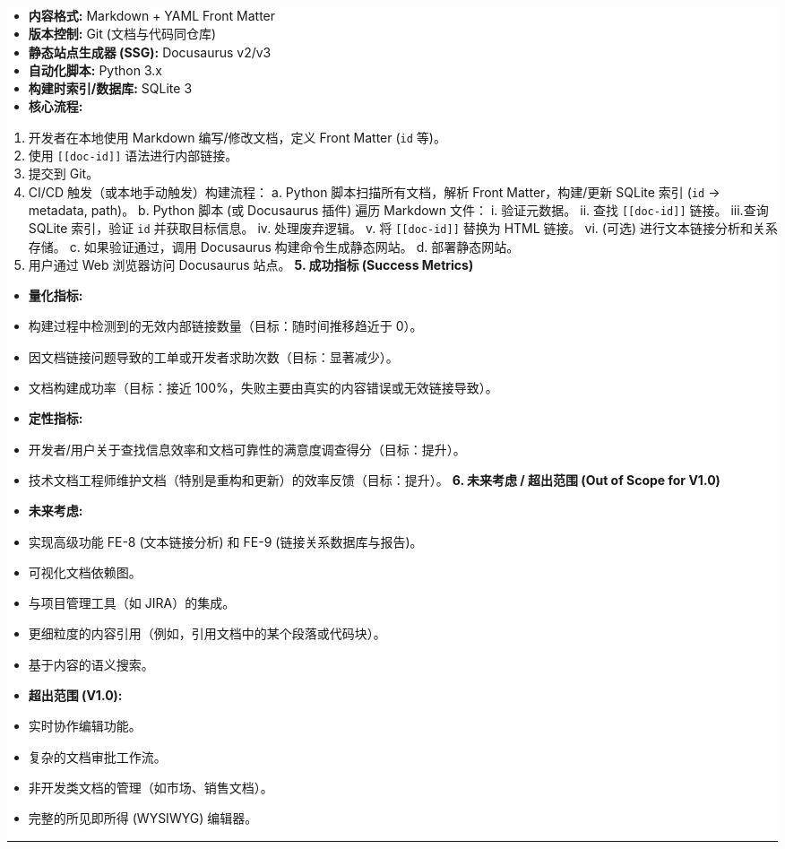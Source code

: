 - **内容格式:** Markdown + YAML Front Matter
- **版本控制:** Git (文档与代码同仓库)
- **静态站点生成器 (SSG):** Docusaurus v2/v3
- **自动化脚本:** Python 3.x
- **构建时索引/数据库:** SQLite 3
- **核心流程:**

1. 开发者在本地使用 Markdown 编写/修改文档，定义 Front Matter (`id` 等)。
1. 使用 `[[doc-id]]` 语法进行内部链接。
1. 提交到 Git。
1. CI/CD 触发（或本地手动触发）构建流程：
a. Python 脚本扫描所有文档，解析 Front Matter，构建/更新 SQLite 索引 (`id` -> metadata, path)。
b. Python 脚本 (或 Docusaurus 插件) 遍历 Markdown 文件：
i. 验证元数据。
ii. 查找 `[[doc-id]]` 链接。
iii.查询 SQLite 索引，验证 `id` 并获取目标信息。
iv. 处理废弃逻辑。
v. 将 `[[doc-id]]` 替换为 HTML 链接。
vi. (可选) 进行文本链接分析和关系存储。
c. 如果验证通过，调用 Docusaurus 构建命令生成静态网站。
d. 部署静态网站。
1. 用户通过 Web 浏览器访问 Docusaurus 站点。
**5. 成功指标 (Success Metrics)**

- **量化指标:**
- 构建过程中检测到的无效内部链接数量（目标：随时间推移趋近于 0）。
- 因文档链接问题导致的工单或开发者求助次数（目标：显著减少）。
- 文档构建成功率（目标：接近 100%，失败主要由真实的内容错误或无效链接导致）。
- **定性指标:**
- 开发者/用户关于查找信息效率和文档可靠性的满意度调查得分（目标：提升）。
- 技术文档工程师维护文档（特别是重构和更新）的效率反馈（目标：提升）。
**6. 未来考虑 / 超出范围 (Out of Scope for V1.0)**

- **未来考虑:**
- 实现高级功能 FE-8 (文本链接分析) 和 FE-9 (链接关系数据库与报告)。
- 可视化文档依赖图。
- 与项目管理工具（如 JIRA）的集成。
- 更细粒度的内容引用（例如，引用文档中的某个段落或代码块）。
- 基于内容的语义搜索。
- **超出范围 (V1.0):**
- 实时协作编辑功能。
- 复杂的文档审批工作流。
- 非开发类文档的管理（如市场、销售文档）。
- 完整的所见即所得 (WYSIWYG) 编辑器。

---
